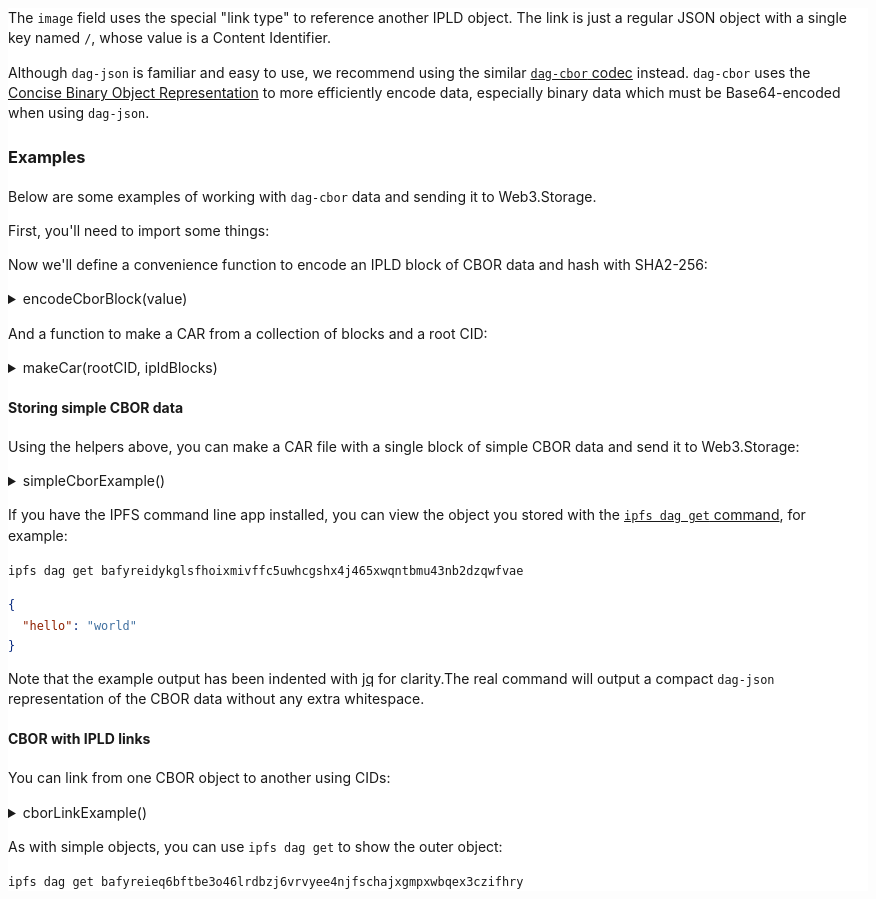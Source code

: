 The `image` field uses the special "link type" to reference another IPLD object. The link is just a regular JSON object with a single key named `/`, whose value is a Content Identifier.

Although `dag-json` is familiar and easy to use, we recommend using the similar [`dag-cbor` codec](https://ipld.io/docs/codecs/known/dag-cbor/) instead. `dag-cbor` uses the [Concise Binary Object Representation](https://cbor.io) to more efficiently encode data, especially binary data which must be Base64-encoded when using `dag-json`.

### Examples

Below are some examples of working with `dag-cbor` data and sending it to Web3.Storage.

First, you'll need to import some things:

<CodeSnippet lang="js" src={dagCborSource} region="imports" />

Now we'll define a convenience function to encode an IPLD block of CBOR data and hash with SHA2-256:

<details><summary>encodeCborBlock(value)</summary></details>

And a function to make a CAR from a collection of blocks and a root CID:

<details><summary>makeCar(rootCID, ipldBlocks)</summary></details>

#### Storing simple CBOR data

Using the helpers above, you can make a CAR file with a single block of simple CBOR data and send it to Web3.Storage:

<details><summary>simpleCborExample()</summary></details>

If you have the IPFS command line app installed, you can view the object you stored with the [`ipfs dag get` command][ipfs-docs-dag-get], for example:

```shell with-output
ipfs dag get bafyreidykglsfhoixmivffc5uwhcgshx4j465xwqntbmu43nb2dzqwfvae
```

```json
{
  "hello": "world"
}
```

Note that the example output has been indented with [jq](https://stedolan.github.io/jq/) for clarity.The real command will output a compact `dag-json` representation of the CBOR data without any extra whitespace.

#### CBOR with IPLD links

You can link from one CBOR object to another using CIDs:

<details><summary>cborLinkExample()</summary></details>

As with simple objects, you can use `ipfs dag get` to show the outer object:

```shell with-output
ipfs dag get bafyreieq6bftbe3o46lrdbzj6vrvyee4njfschajxgmpxwbqex3czifhry
```


[concepts-content-addressing]: ../concepts/content-addressing.md
[howto-store]: ./store.md
[reference-client-library]: ../reference/js-client-library.md
[reference-client-putCar]: ../reference/js-client-library.md#store-car-files
[reference-client-putCar-params]: ../reference/js-client-library.md#parameters-5
[reference-http-api]: ../reference/http-api/
[github-ipfs-car]: https://github.com/web3-storage/ipfs-car
[github-carbites-js]: https://github.com/nftstorage/carbites
[ipfs-docs-dag-export]: https://docs.ipfs.io/reference/cli/#ipfs-dag-export
[ipfs-docs-dag-import]: https://docs.ipfs.io/reference/cli/#ipfs-dag-import
[ipfs-docs-dag-get]: https://docs.ipfs.io/reference/cli/#ipfs-dag-get
[car-spec]: https://ipld.io/specs/transport/car/
[wikipedia-tar]: https://en.wikipedia.org/wiki/Tar_(computing)